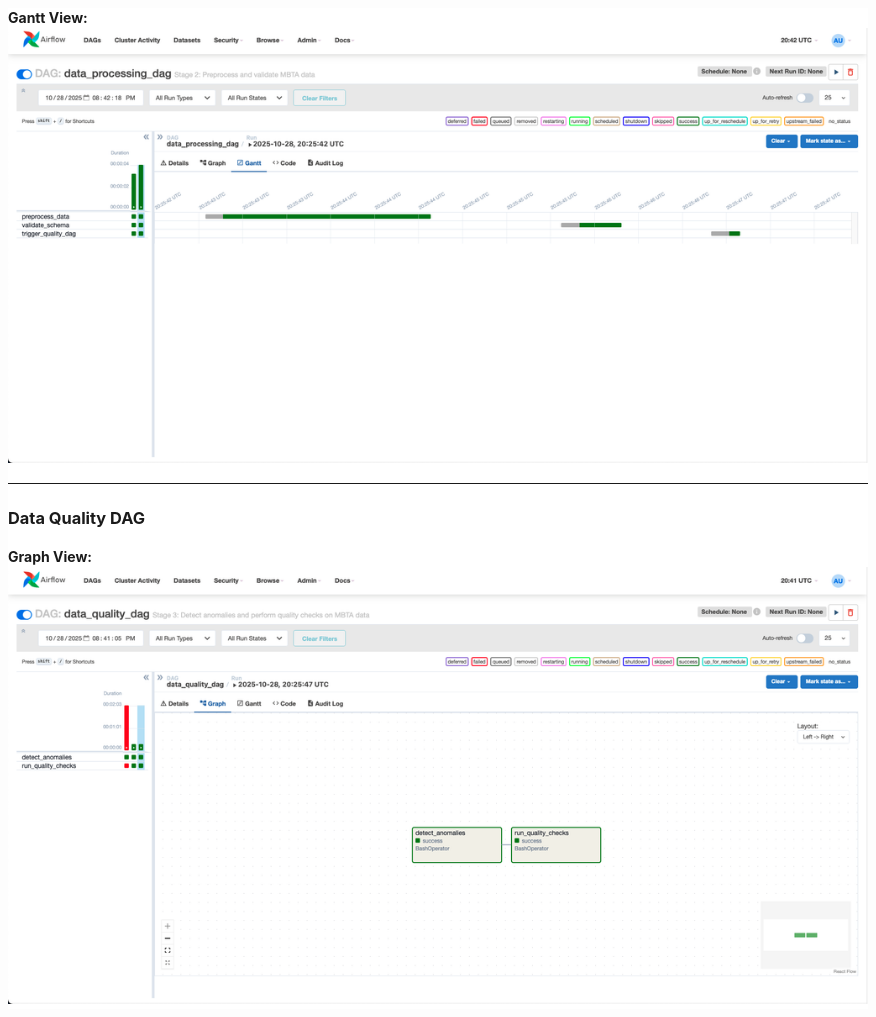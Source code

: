 **Gantt View:**
![Data Processing DAG Gantt](screenshots/Data_Processing_Dag_Gantt.png)

---

### Data Quality DAG
**Graph View:**
![Data Quality DAG Graph](screenshots/Data_Quality_Dag_Graph.png)
